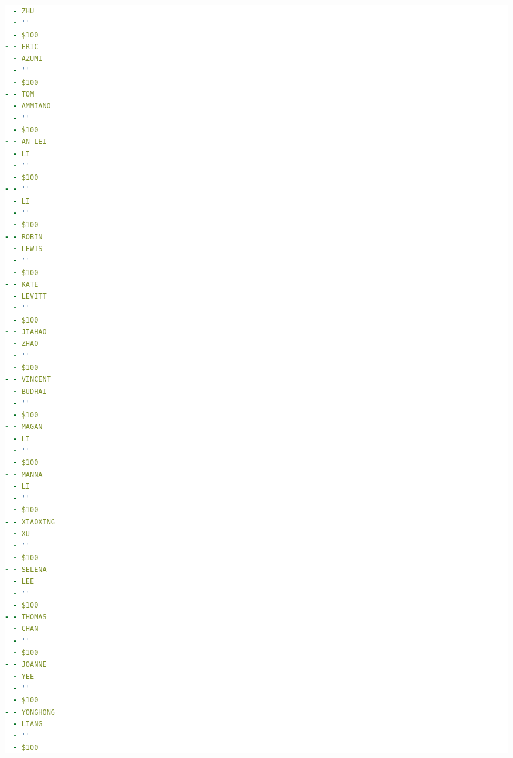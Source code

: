 ```yaml
  - ZHU
  - ''
  - $100
- - ERIC
  - AZUMI
  - ''
  - $100
- - TOM
  - AMMIANO
  - ''
  - $100
- - AN LEI
  - LI
  - ''
  - $100
- - ''
  - LI
  - ''
  - $100
- - ROBIN
  - LEWIS
  - ''
  - $100
- - KATE
  - LEVITT
  - ''
  - $100
- - JIAHAO
  - ZHAO
  - ''
  - $100
- - VINCENT
  - BUDHAI
  - ''
  - $100
- - MAGAN
  - LI
  - ''
  - $100
- - MANNA
  - LI
  - ''
  - $100
- - XIAOXING
  - XU
  - ''
  - $100
- - SELENA
  - LEE
  - ''
  - $100
- - THOMAS
  - CHAN
  - ''
  - $100
- - JOANNE
  - YEE
  - ''
  - $100
- - YONGHONG
  - LIANG
  - ''
  - $100
```